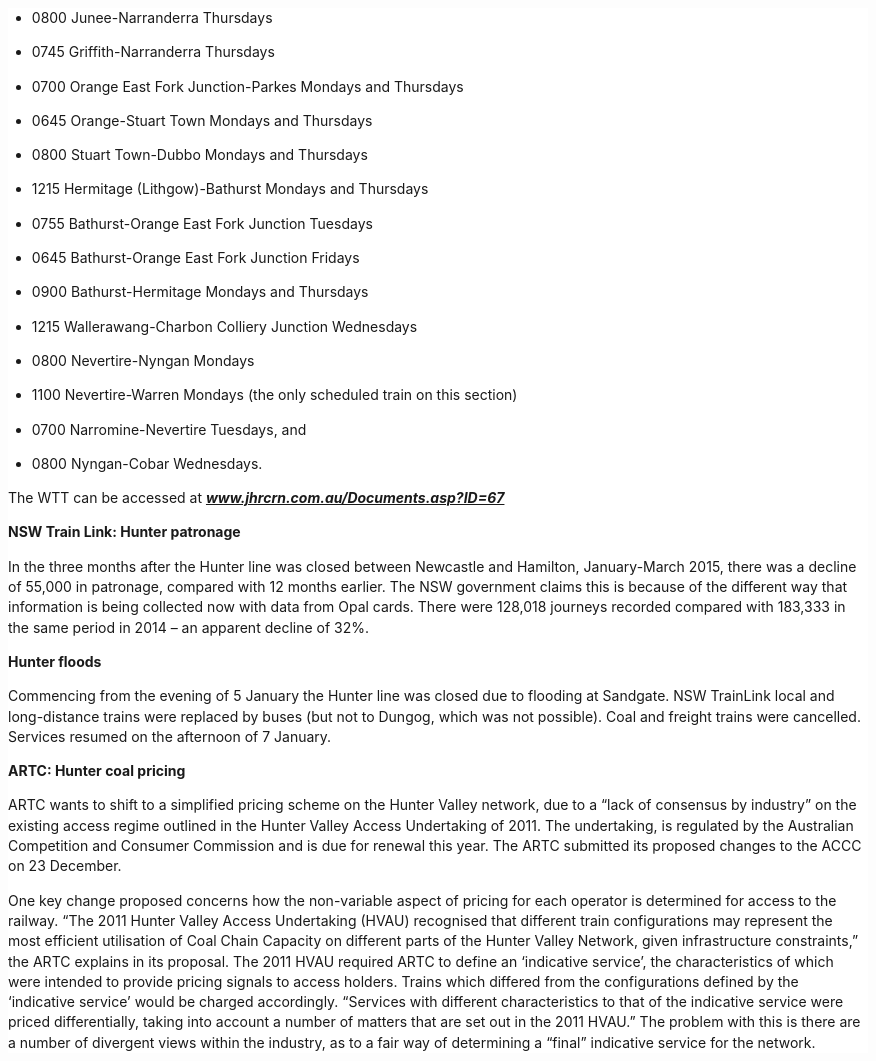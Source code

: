 -   0800 Junee-Narranderra Thursdays

-   0745 Griffith-Narranderra Thursdays

-   0700 Orange East Fork Junction-Parkes Mondays and Thursdays

-   0645 Orange-Stuart Town Mondays and Thursdays

-   0800 Stuart Town-Dubbo Mondays and Thursdays

-   1215 Hermitage (Lithgow)-Bathurst Mondays and Thursdays

-   0755 Bathurst-Orange East Fork Junction Tuesdays

-   0645 Bathurst-Orange East Fork Junction Fridays

-   0900 Bathurst-Hermitage Mondays and Thursdays

-   1215 Wallerawang-Charbon Colliery Junction Wednesdays

-   0800 Nevertire-Nyngan Mondays

-   1100 Nevertire-Warren Mondays (the only scheduled train on
    this section)

-   0700 Narromine-Nevertire Tuesdays, and

-   0800 Nyngan-Cobar Wednesdays.

The WTT can be accessed at ***www.jhrcrn.com.au/Documents.asp?ID=67***

**NSW Train Link: Hunter patronage**

In the three months after the Hunter line was closed between Newcastle
and Hamilton, January-March 2015, there was a decline of 55,000 in
patronage, compared with 12 months earlier. The NSW government claims
this is because of the different way that information is being collected
now with data from Opal cards. There were 128,018 journeys recorded
compared with 183,333 in the same period in 2014 – an apparent decline
of 32%. 

**Hunter floods**

Commencing from the evening of 5 January the Hunter line was closed due
to flooding at Sandgate. NSW TrainLink local and long-distance trains
were replaced by buses (but not to Dungog, which was not possible). Coal
and freight trains were cancelled. Services resumed on the afternoon of
7 January.

**ARTC: Hunter coal pricing**

ARTC wants to shift to a simplified pricing scheme on the Hunter Valley
network, due to a “lack of consensus by industry” on the existing access
regime outlined in the Hunter Valley Access Undertaking of 2011. The
undertaking, is regulated by the Australian Competition and Consumer
Commission and is due for renewal this year. The ARTC submitted its
proposed changes to the ACCC on 23 December.

One key change proposed concerns how the non-variable aspect of pricing
for each operator is determined for access to the railway. “The 2011
Hunter Valley Access Undertaking (HVAU) recognised that different train
configurations may represent the most efficient utilisation of Coal
Chain Capacity on different parts of the Hunter Valley Network, given
infrastructure constraints,” the ARTC explains in its proposal. The 2011
HVAU required ARTC to define an ‘indicative service’, the
characteristics of which were intended to provide pricing signals to
access holders. Trains which differed from the configurations defined by
the ‘indicative service’ would be charged accordingly. “Services with
different characteristics to that of the indicative service were priced
differentially, taking into account a number of matters that are set out
in the 2011 HVAU.” The problem with this is there are a number of
divergent views within the industry, as to a fair way of determining a
“final” indicative service for the network.